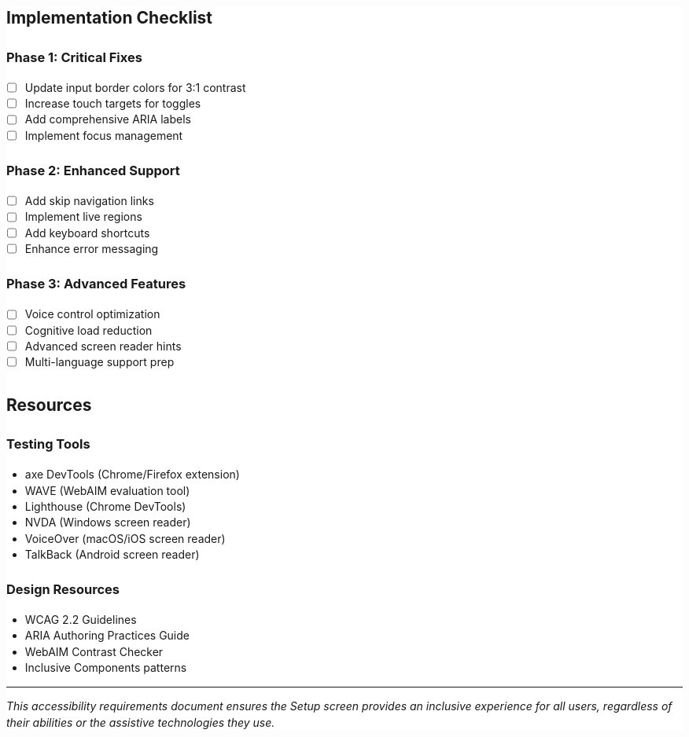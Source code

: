 ## Implementation Checklist

### Phase 1: Critical Fixes

- [ ] Update input border colors for 3:1 contrast
- [ ] Increase touch targets for toggles
- [ ] Add comprehensive ARIA labels
- [ ] Implement focus management

### Phase 2: Enhanced Support

- [ ] Add skip navigation links
- [ ] Implement live regions
- [ ] Add keyboard shortcuts
- [ ] Enhance error messaging

### Phase 3: Advanced Features

- [ ] Voice control optimization
- [ ] Cognitive load reduction
- [ ] Advanced screen reader hints
- [ ] Multi-language support prep

## Resources

### Testing Tools

- axe DevTools (Chrome/Firefox extension)
- WAVE (WebAIM evaluation tool)
- Lighthouse (Chrome DevTools)
- NVDA (Windows screen reader)
- VoiceOver (macOS/iOS screen reader)
- TalkBack (Android screen reader)

### Design Resources

- WCAG 2.2 Guidelines
- ARIA Authoring Practices Guide
- WebAIM Contrast Checker
- Inclusive Components patterns

---

_This accessibility requirements document ensures the Setup screen provides an inclusive experience for all users, regardless of their abilities or the assistive technologies they use._
